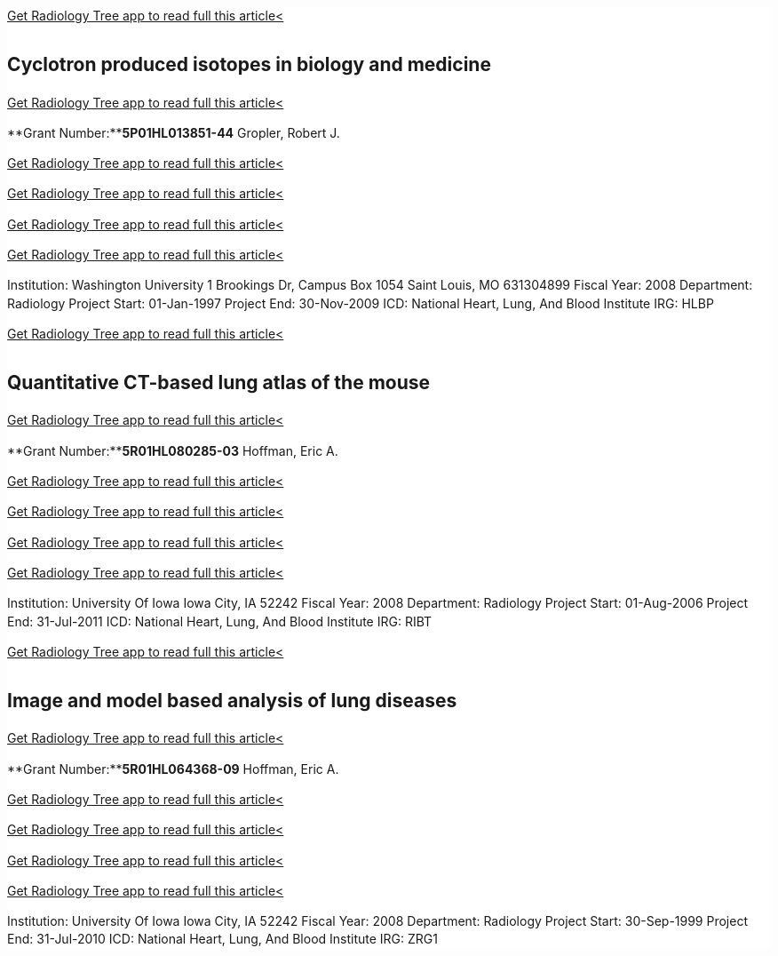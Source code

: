 [Get Radiology Tree app to read full this article<](https://clinicalpub.com/app)

## Cyclotron produced isotopes in biology and medicine

[Get Radiology Tree app to read full this article<](https://clinicalpub.com/app)

**Grant Number:****5P01HL013851-44** Gropler, Robert J.

[Get Radiology Tree app to read full this article<](https://clinicalpub.com/app)

[Get Radiology Tree app to read full this article<](https://clinicalpub.com/app)

[Get Radiology Tree app to read full this article<](https://clinicalpub.com/app)

[Get Radiology Tree app to read full this article<](https://clinicalpub.com/app)

Institution: Washington University 1 Brookings Dr, Campus Box 1054 Saint Louis, MO 631304899 Fiscal Year: 2008 Department: Radiology Project Start: 01-Jan-1997 Project End: 30-Nov-2009 ICD: National Heart, Lung, And Blood Institute IRG: HLBP

[Get Radiology Tree app to read full this article<](https://clinicalpub.com/app)

## Quantitative CT-based lung atlas of the mouse

[Get Radiology Tree app to read full this article<](https://clinicalpub.com/app)

**Grant Number:****5R01HL080285-03** Hoffman, Eric A.

[Get Radiology Tree app to read full this article<](https://clinicalpub.com/app)

[Get Radiology Tree app to read full this article<](https://clinicalpub.com/app)

[Get Radiology Tree app to read full this article<](https://clinicalpub.com/app)

[Get Radiology Tree app to read full this article<](https://clinicalpub.com/app)

Institution: University Of Iowa Iowa City, IA 52242 Fiscal Year: 2008 Department: Radiology Project Start: 01-Aug-2006 Project End: 31-Jul-2011 ICD: National Heart, Lung, And Blood Institute IRG: RIBT

[Get Radiology Tree app to read full this article<](https://clinicalpub.com/app)

## Image and model based analysis of lung diseases

[Get Radiology Tree app to read full this article<](https://clinicalpub.com/app)

**Grant Number:****5R01HL064368-09** Hoffman, Eric A.

[Get Radiology Tree app to read full this article<](https://clinicalpub.com/app)

[Get Radiology Tree app to read full this article<](https://clinicalpub.com/app)

[Get Radiology Tree app to read full this article<](https://clinicalpub.com/app)

[Get Radiology Tree app to read full this article<](https://clinicalpub.com/app)

Institution: University Of Iowa Iowa City, IA 52242 Fiscal Year: 2008 Department: Radiology Project Start: 30-Sep-1999 Project End: 31-Jul-2010 ICD: National Heart, Lung, And Blood Institute IRG: ZRG1
